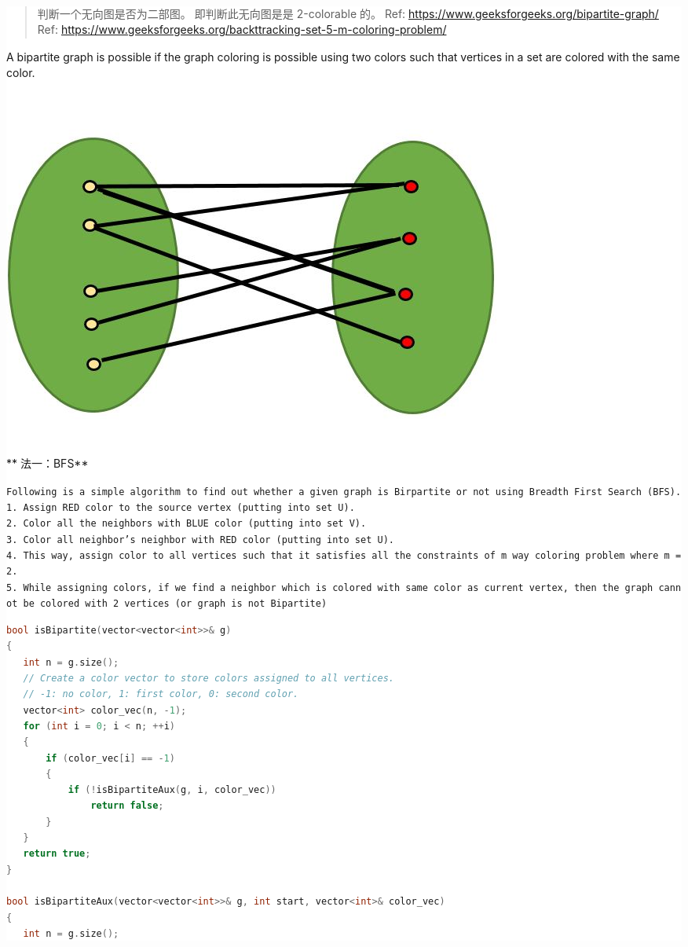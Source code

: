  >判断一个无向图是否为二部图。 即判断此无向图是是 2-colorable 的。 
 >Ref: https://www.geeksforgeeks.org/bipartite-graph/
 >Ref: https://www.geeksforgeeks.org/backttracking-set-5-m-coloring-problem/

 A bipartite graph is possible if the graph coloring is possible using two colors such that vertices in a set are colored with the same color. 

 ![bipartite_graph](https://github.com/HongfeiXu/LeetCode/blob/master/images/bipartitegraph-1.jpg?raw=true)

** 法一：BFS**

 ```
 Following is a simple algorithm to find out whether a given graph is Birpartite or not using Breadth First Search (BFS).
1. Assign RED color to the source vertex (putting into set U).
2. Color all the neighbors with BLUE color (putting into set V).
3. Color all neighbor’s neighbor with RED color (putting into set U).
4. This way, assign color to all vertices such that it satisfies all the constraints of m way coloring problem where m = 2.
5. While assigning colors, if we find a neighbor which is colored with same color as current vertex, then the graph cannot be colored with 2 vertices (or graph is not Bipartite)
 ```

 ```c++
 bool isBipartite(vector<vector<int>>& g)
{
	int n = g.size();
	// Create a color vector to store colors assigned to all vertices.
	// -1: no color, 1: first color, 0: second color.
	vector<int> color_vec(n, -1);
	for (int i = 0; i < n; ++i)
	{
		if (color_vec[i] == -1)
		{
			if (!isBipartiteAux(g, i, color_vec))
				return false;
		}
	}
	return true;
}

bool isBipartiteAux(vector<vector<int>>& g, int start, vector<int>& color_vec)
{
	int n = g.size();
 ```